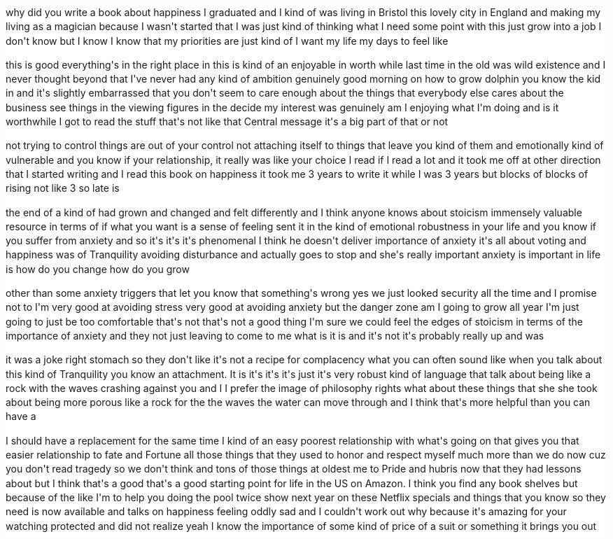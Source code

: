<timemark seconds="6057" />

why did you write a book about happiness I graduated and I kind of was living in Bristol this lovely city in England and making my living as a magician because I wasn't started that I was just kind of thinking what I need some point with this just grow into a job I don't know but I know I know that my priorities are just kind of I want my life my days to feel like

<timemark seconds="6091" />

this is good everything's in the right place in this is kind of an enjoyable in worth while last time in the old was wild existence and I never thought beyond that I've never had any kind of ambition genuinely good morning on how to grow dolphin you know the kid in and it's slightly embarrassed that you don't seem to care enough about the things that everybody else cares about the business see things in the viewing figures in the decide my interest was genuinely am I enjoying what I'm doing and is it worthwhile I got to read the stuff that's not like that Central message it's a big part of that or not

<timemark seconds="6135" />

not trying to control things are out of your control not attaching itself to things that leave you kind of them and emotionally kind of vulnerable and you know if your relationship, it really was like your choice I read if I read a lot and it took me off at other direction that I started writing and I read this book on happiness it took me 3 years to write it while I was 3 years but blocks of blocks of rising not like 3 so late is

<timemark seconds="6164" />

the end of a kind of had grown and changed and felt differently and I think anyone knows about stoicism immensely valuable resource in terms of if what you want is a sense of feeling sent it in the kind of emotional robustness in your life and you know if you suffer from anxiety and so it's it's it's phenomenal I think he doesn't deliver importance of anxiety it's all about voting and happiness was of Tranquility avoiding disturbance and actually goes to stop and she's really important anxiety is important in life is how do you change how do you grow

<timemark seconds="6202" />

other than some anxiety triggers that let you know that something's wrong yes we just looked security all the time and I promise not to I'm very good at avoiding stress very good at avoiding anxiety but the danger zone am I going to grow all year I'm just going to just be too comfortable that's not that's not a good thing I'm sure we could feel the edges of stoicism in terms of the importance of anxiety and they not just leaving to come to me what is it is and it's not it's probably really up and was

<timemark seconds="6252" />

it was a joke right stomach so they don't like it's not a recipe for complacency what you can often sound like when you talk about this kind of Tranquility you know an attachment. It is it's it's it's just it's very robust kind of language that talk about being like a rock with the waves crashing against you and I I prefer the image of philosophy rights what about these things that she she took about being more porous like a rock for the the waves the water can move through and I think that's more helpful than you can have a

<timemark seconds="6290" />

I should have a replacement for the same time I kind of an easy poorest relationship with what's going on that gives you that easier relationship to fate and Fortune all those things that they used to honor and respect myself much more than we do now cuz you don't read tragedy so we don't think and tons of those things at oldest me to Pride and hubris now that they had lessons about but I think that's a good that's a good starting point for life in the US on Amazon. I think you find any book shelves but because of the like I'm to help you doing the pool twice show next year on these Netflix specials and things that you know so they need is now available and talks on happiness feeling oddly sad and I couldn't work out why because it's amazing for your watching protected and did not realize yeah I know the importance of some kind of price of a suit or something it brings you out
